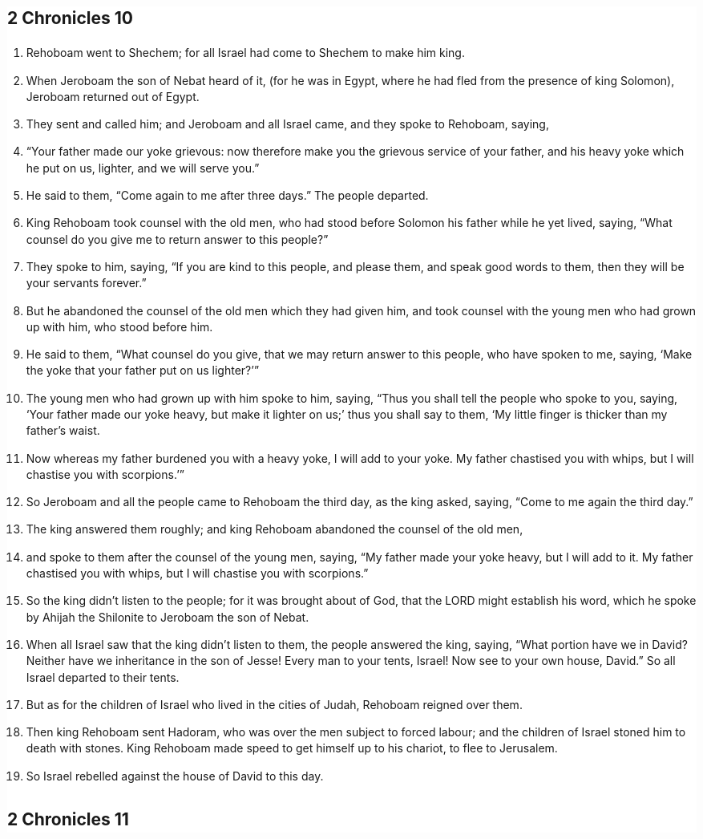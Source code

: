## 2 Chronicles 10

1. Rehoboam went to Shechem; for all Israel had come to Shechem to make him king.

2. When Jeroboam the son of Nebat heard of it, (for he was in Egypt, where he had fled from the presence of king Solomon), Jeroboam returned out of Egypt.

3. They sent and called him; and Jeroboam and all Israel came, and they spoke to Rehoboam, saying,

4. “Your father made our yoke grievous: now therefore make you the grievous service of your father, and his heavy yoke which he put on us, lighter, and we will serve you.”  

5.   He said to them, “Come again to me after three days.”   The people departed.

6. King Rehoboam took counsel with the old men, who had stood before Solomon his father while he yet lived, saying, “What counsel do you give me to return answer to this people?”  

7.   They spoke to him, saying, “If you are kind to this people, and please them, and speak good words to them, then they will be your servants forever.”  

8.   But he abandoned the counsel of the old men which they had given him, and took counsel with the young men who had grown up with him, who stood before him.

9. He said to them, “What counsel do you give, that we may return answer to this people, who have spoken to me, saying, ‘Make the yoke that your father put on us lighter?’”  

10.   The young men who had grown up with him spoke to him, saying, “Thus you shall tell the people who spoke to you, saying, ‘Your father made our yoke heavy, but make it lighter on us;’ thus you shall say to them, ‘My little finger is thicker than my father’s waist.

11. Now whereas my father burdened you with a heavy yoke, I will add to your yoke. My father chastised you with whips, but I will chastise you with scorpions.’”  

12.   So Jeroboam and all the people came to Rehoboam the third day, as the king asked, saying, “Come to me again the third day.”

13. The king answered them roughly; and king Rehoboam abandoned the counsel of the old men,

14. and spoke to them after the counsel of the young men, saying, “My father made your yoke heavy, but I will add to it. My father chastised you with whips, but I will chastise you with scorpions.”  

15.   So the king didn’t listen to the people; for it was brought about of God, that the LORD might establish his word, which he spoke by Ahijah the Shilonite to Jeroboam the son of Nebat.

16. When all Israel saw that the king didn’t listen to them, the people answered the king, saying, “What portion have we in David? Neither have we inheritance in the son of Jesse! Every man to your tents, Israel! Now see to your own house, David.” So all Israel departed to their tents.  

17.   But as for the children of Israel who lived in the cities of Judah, Rehoboam reigned over them.

18. Then king Rehoboam sent Hadoram, who was over the men subject to forced labour; and the children of Israel stoned him to death with stones. King Rehoboam made speed to get himself up to his chariot, to flee to Jerusalem.

19. So Israel rebelled against the house of David to this day.   

## 2 Chronicles 11
